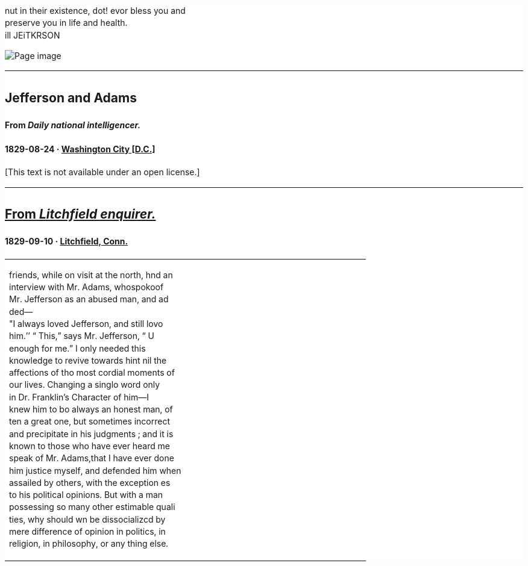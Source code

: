 nut in their existence, dot! evor bless you and  
preserve you in life and health.  
ill JEiTKRSON
</td><td style="width: 50%; max-height: 75%; margin: auto; display: block;">
<img alt="Page image" src="https://tile.loc.gov/image-services/iiif/service:ndnp:vi:batch_vi_dartmoor_ver03:data:sn84024649:00393348823:1829081701:0414/pct:79.20426579163248,21.061767684073484,15.119975389663658,28.688702444669463/!600,600/0/default.jpg"/>
</td>
</tr></table>

---

## Jefferson and Adams

#### From _Daily national intelligencer._

#### 1829-08-24 &middot; [Washington City [D.C.]](http://dbpedia.org/resource/Washington%2C_D.C.)

[This text is not available under an open license.]

---

## [From _Litchfield enquirer._](https://www.loc.gov/resource/sn84020071/1829-09-10/ed-1/?sp=1)

#### 1829-09-10 &middot; [Litchfield, Conn.](http://dbpedia.org/resource/Litchfield%2C_Connecticut)

<table style="width: 100%;"><tr><td style="width: 50%">

  
friends, while on visit at the north, hnd an  
interview with Mr. Adams, whospokoof  
Mr. Jefferson as an abused man, and ad­  
ded—  
&quot;I always loved Jefferson, and still lovo  
him.’’ “ This,” says Mr. Jefferson, “ U  
enough for me.” I only needed this  
knowledge to revive towards hint nil the  
affections of tho most cordial moments of  
our lives. Changing a singlo word only  
in Dr. Franklin’s Character of him—I  
knew him to bo always an honest man, of­  
ten a great one, but sometimes incorrect  
and precipitate in his judgments ; and it is  
known to those who have ever heard me  
speak of Mr. Adams,that I have ever done  
him justice myself, and defended him when  
assailed by others, with the exception es  
to his political opinions. But with a man  
possessing so many other estimable quali­  
ties, why should wn be dissocializcd by  
mere difference of opinion in politics, in  
religion, in philosophy, or any thing else.  
  